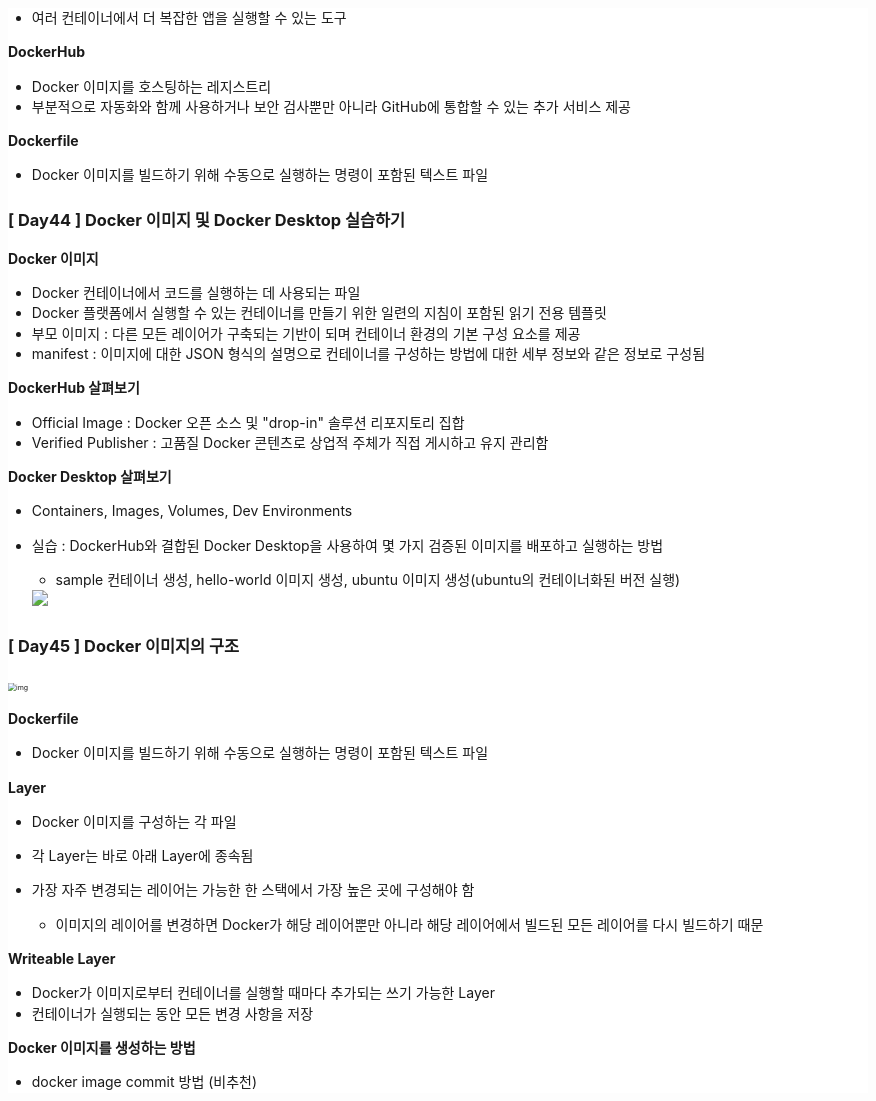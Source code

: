 - 여러 컨테이너에서 더 복잡한 앱을 실행할 수 있는 도구

**DockerHub** 

- Docker 이미지를 호스팅하는 레지스트리
- 부분적으로 자동화와 함께 사용하거나 보안 검사뿐만 아니라 GitHub에 통합할 수 있는 추가 서비스 제공 

**Dockerfile** 

- Docker 이미지를 빌드하기 위해 수동으로 실행하는 명령이 포함된 텍스트 파일

### [ Day44 ] Docker 이미지 및 Docker Desktop 실습하기

**Docker 이미지**

- Docker 컨테이너에서 코드를 실행하는 데 사용되는 파일
- Docker 플랫폼에서 실행할 수 있는 컨테이너를 만들기 위한 일련의 지침이 포함된 읽기 전용 템플릿
- 부모 이미지 : 다른 모든 레이어가 구축되는 기반이 되며 컨테이너 환경의 기본 구성 요소를 제공
- manifest : 이미지에 대한 JSON 형식의 설명으로 컨테이너를 구성하는 방법에 대한 세부 정보와 같은 정보로 구성됨

**DockerHub 살펴보기**

- Official Image : Docker 오픈 소스 및 "drop-in" 솔루션 리포지토리 집합
- Verified Publisher : 고품질 Docker 콘텐츠로 상업적 주체가 직접 게시하고 유지 관리함

**Docker Desktop 살펴보기**

- Containers, Images, Volumes, Dev Environments 

- 실습 : DockerHub와 결합된 Docker Desktop을 사용하여 몇 가지 검증된 이미지를 배포하고 실행하는 방법

  -  sample 컨테이너 생성, hello-world 이미지 생성, ubuntu 이미지 생성(ubuntu의 컨테이너화된 버전 실행)

    <img width="454" src="https://github.com/ishyenn/image/assets/100345983/e73c3c36-2e08-4d84-a652-a4e497880a21"/>

### [ Day45 ] Docker 이미지의 구조

<img src="https://github.com/MichaelCade/90DaysOfDevOps/raw/main/2022/Days/Images/Day45_Containers1.png" alt="img" style="zoom:50%;" />

**Dockerfile**

- Docker 이미지를 빌드하기 위해 수동으로 실행하는 명령이 포함된 텍스트 파일

**Layer**

- Docker 이미지를 구성하는 각 파일
- 각 Layer는 바로 아래 Layer에 종속됨

- 가장 자주 변경되는 레이어는 가능한 한 스택에서 가장 높은 곳에 구성해야 함 
  - 이미지의 레이어를 변경하면 Docker가 해당 레이어뿐만 아니라 해당 레이어에서 빌드된 모든 레이어를 다시 빌드하기 때문

**Writeable Layer**

- Docker가 이미지로부터 컨테이너를 실행할 때마다 추가되는 쓰기 가능한 Layer
- 컨테이너가 실행되는 동안 모든 변경 사항을 저장

**Docker 이미지를 생성하는 방법**

- docker image commit 방법 (비추천)

